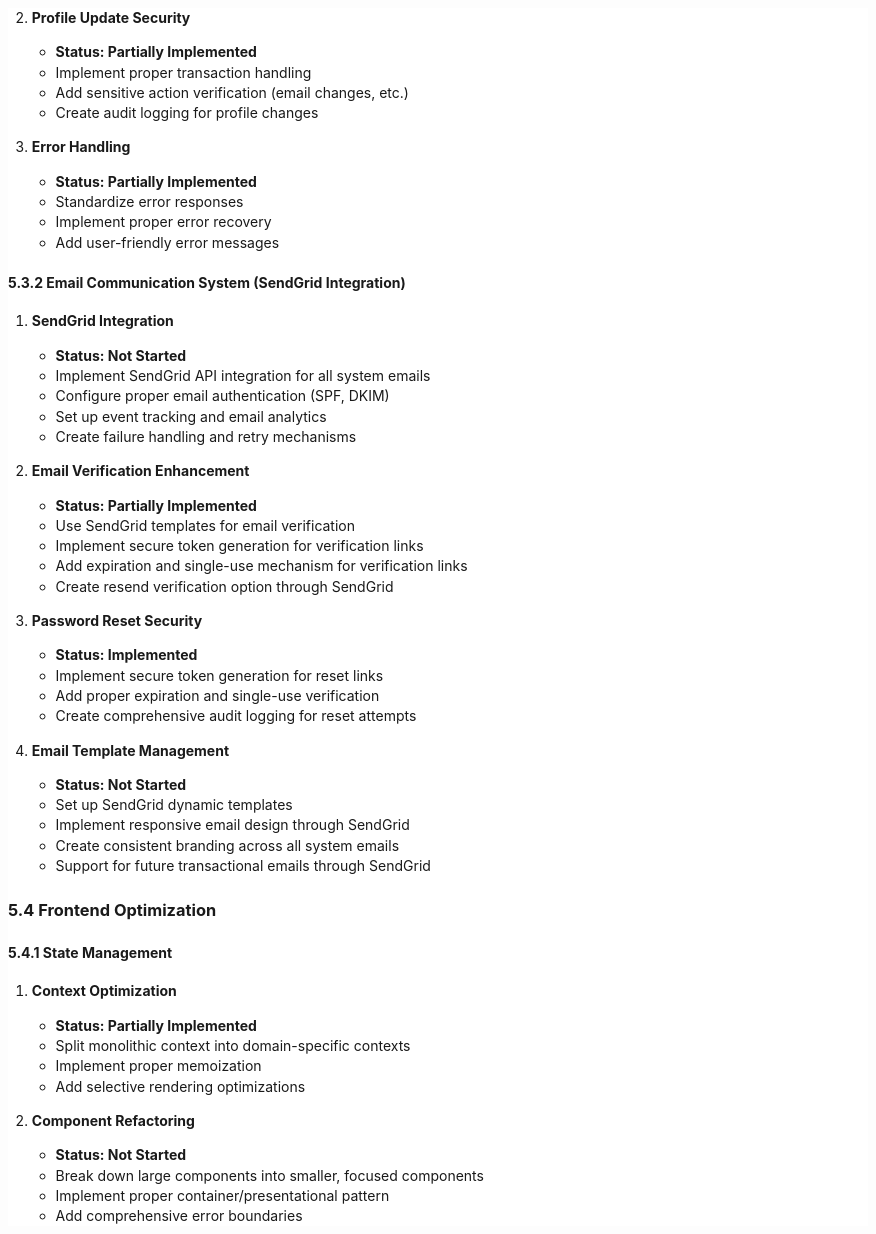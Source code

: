 2. **Profile Update Security**
   - **Status: Partially Implemented**
   - Implement proper transaction handling
   - Add sensitive action verification (email changes, etc.)
   - Create audit logging for profile changes

3. **Error Handling**
   - **Status: Partially Implemented**
   - Standardize error responses
   - Implement proper error recovery
   - Add user-friendly error messages

#### 5.3.2 Email Communication System (SendGrid Integration)
1. **SendGrid Integration**
   - **Status: Not Started**
   - Implement SendGrid API integration for all system emails
   - Configure proper email authentication (SPF, DKIM)
   - Set up event tracking and email analytics
   - Create failure handling and retry mechanisms

2. **Email Verification Enhancement**
   - **Status: Partially Implemented**
   - Use SendGrid templates for email verification
   - Implement secure token generation for verification links
   - Add expiration and single-use mechanism for verification links
   - Create resend verification option through SendGrid

3. **Password Reset Security**
   - **Status: Implemented**
   - Implement secure token generation for reset links
   - Add proper expiration and single-use verification
   - Create comprehensive audit logging for reset attempts

4. **Email Template Management**
   - **Status: Not Started**
   - Set up SendGrid dynamic templates
   - Implement responsive email design through SendGrid
   - Create consistent branding across all system emails
   - Support for future transactional emails through SendGrid

### 5.4 Frontend Optimization

#### 5.4.1 State Management
1. **Context Optimization**
   - **Status: Partially Implemented**
   - Split monolithic context into domain-specific contexts
   - Implement proper memoization
   - Add selective rendering optimizations

2. **Component Refactoring**
   - **Status: Not Started**
   - Break down large components into smaller, focused components
   - Implement proper container/presentational pattern
   - Add comprehensive error boundaries
